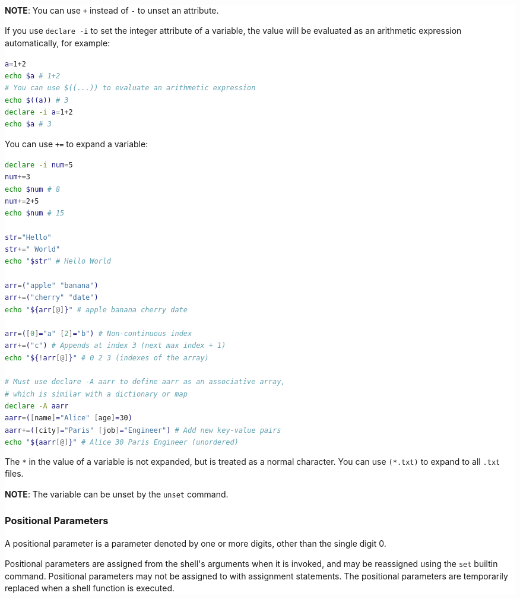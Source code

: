 **NOTE**: You can use `+` instead of `-` to unset an attribute.

If you use `declare -i` to set the integer attribute of a variable, the value will be evaluated
as an arithmetic expression automatically, for example:

```bash
a=1+2
echo $a # 1+2
# You can use $((...)) to evaluate an arithmetic expression
echo $((a)) # 3
declare -i a=1+2
echo $a # 3
```

You can use `+=` to expand a variable:

```bash
declare -i num=5
num+=3
echo $num # 8
num+=2+5
echo $num # 15

str="Hello"
str+=" World"
echo "$str" # Hello World

arr=("apple" "banana")
arr+=("cherry" "date")
echo "${arr[@]}" # apple banana cherry date

arr=([0]="a" [2]="b") # Non-continuous index
arr+=("c") # Appends at index 3 (next max index + 1)
echo "${!arr[@]}" # 0 2 3 (indexes of the array)

# Must use declare -A aarr to define aarr as an associative array,
# which is similar with a dictionary or map
declare -A aarr
aarr=([name]="Alice" [age]=30)
aarr+=([city]="Paris" [job]="Engineer") # Add new key-value pairs
echo "${aarr[@]}" # Alice 30 Paris Engineer (unordered)
```

The `*` in the value of a variable is not expanded, but is treated as a normal character.
You can use `(*.txt)` to expand to all `.txt` files.

**NOTE**: The variable can be unset by the `unset` command.

### Positional Parameters

A positional parameter is a parameter denoted by one or more digits,
other than the single digit 0.

Positional parameters are assigned from the shell's arguments when it is invoked,
and may be reassigned using the `set` builtin command.
Positional parameters may not be assigned to with assignment statements.
The positional parameters are temporarily replaced when a shell function is executed.

